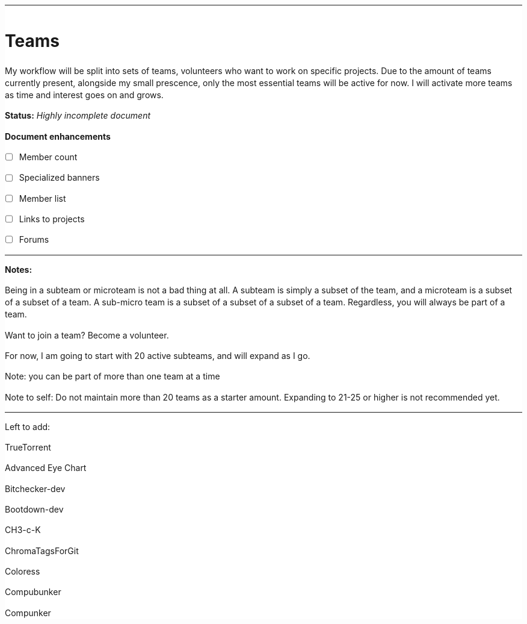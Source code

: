  
***

# Teams

My workflow will be split into sets of teams, volunteers who want to work on specific projects. Due to the amount of teams currently present, alongside my small prescence, only the most essential teams will be active for now. I will activate more teams as time and interest goes on and grows.

**Status:** _Highly incomplete document_

**Document enhancements**

- [ ] Member count

- [ ] Specialized banners

- [ ] Member list

- [ ] Links to projects

- [ ] Forums

---

**Notes:**

Being in a subteam or microteam is not a bad thing at all. A subteam is simply a subset of the team, and a microteam is a subset of a subset of a team. A sub-micro team is a subset of a subset of a subset of a team. Regardless, you will always be part of a team.

Want to join a team? Become a volunteer.

For now, I am going to start with 20 active subteams, and will expand as I go.

Note: you can be part of more than one team at a time

Note to self: Do not maintain more than 20 teams as a starter amount. Expanding to 21-25 or higher is not recommended yet.

---

Left to add:

TrueTorrent

Advanced Eye Chart

Bitchecker-dev

Bootdown-dev

CH3-c-K

ChromaTagsForGit

Coloress

Compubunker

Compunker
